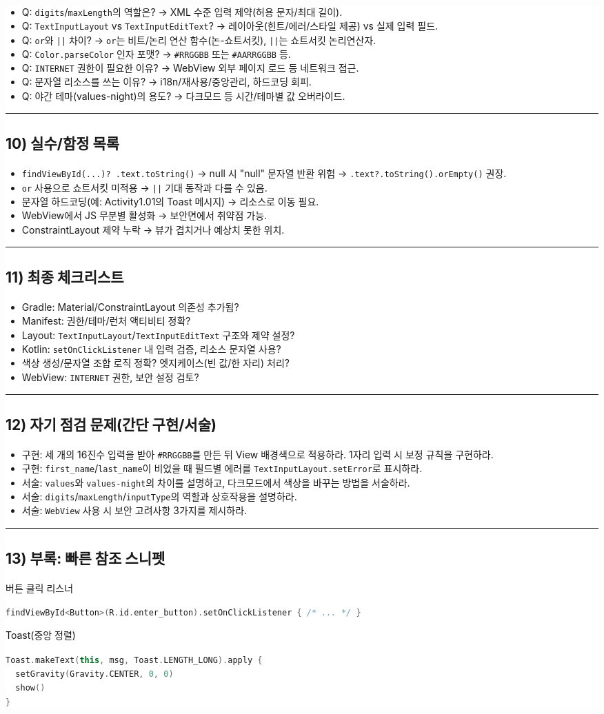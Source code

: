 - Q: `digits`/`maxLength`의 역할은? → XML 수준 입력 제약(허용 문자/최대 길이).
- Q: `TextInputLayout` vs `TextInputEditText`? → 레이아웃(힌트/에러/스타일 제공) vs 실제 입력 필드.
- Q: `or`와 `||` 차이? → `or`는 비트/논리 연산 함수(논-쇼트서킷), `||`는 쇼트서킷 논리연산자.
- Q: `Color.parseColor` 인자 포맷? → `#RRGGBB` 또는 `#AARRGGBB` 등.
- Q: `INTERNET` 권한이 필요한 이유? → WebView 외부 페이지 로드 등 네트워크 접근.
- Q: 문자열 리소스를 쓰는 이유? → i18n/재사용/중앙관리, 하드코딩 회피.
- Q: 야간 테마(values-night)의 용도? → 다크모드 등 시간/테마별 값 오버라이드.

---

## 10) 실수/함정 목록

- `findViewById(...)? .text.toString()` → null 시 "null" 문자열 반환 위험 → `.text?.toString().orEmpty()` 권장.
- `or` 사용으로 쇼트서킷 미적용 → `||` 기대 동작과 다를 수 있음.
- 문자열 하드코딩(예: Activity1.01의 Toast 메시지) → 리소스로 이동 필요.
- WebView에서 JS 무분별 활성화 → 보안면에서 취약점 가능.
- ConstraintLayout 제약 누락 → 뷰가 겹치거나 예상치 못한 위치.

---

## 11) 최종 체크리스트

- Gradle: Material/ConstraintLayout 의존성 추가됨?
- Manifest: 권한/테마/런처 액티비티 정확?
- Layout: `TextInputLayout`/`TextInputEditText` 구조와 제약 설정?
- Kotlin: `setOnClickListener` 내 입력 검증, 리소스 문자열 사용?
- 색상 생성/문자열 조합 로직 정확? 엣지케이스(빈 값/한 자리) 처리?
- WebView: `INTERNET` 권한, 보안 설정 검토?

---

## 12) 자기 점검 문제(간단 구현/서술)

- 구현: 세 개의 16진수 입력을 받아 `#RRGGBB`를 만든 뒤 View 배경색으로 적용하라. 1자리 입력 시 보정 규칙을 구현하라.
- 구현: `first_name`/`last_name`이 비었을 때 필드별 에러를 `TextInputLayout.setError`로 표시하라.
- 서술: `values`와 `values-night`의 차이를 설명하고, 다크모드에서 색상을 바꾸는 방법을 서술하라.
- 서술: `digits`/`maxLength`/`inputType`의 역할과 상호작용을 설명하라.
- 서술: `WebView` 사용 시 보안 고려사항 3가지를 제시하라.

---

## 13) 부록: 빠른 참조 스니펫

버튼 클릭 리스너
```kotlin
findViewById<Button>(R.id.enter_button).setOnClickListener { /* ... */ }
```

Toast(중앙 정렬)
```kotlin
Toast.makeText(this, msg, Toast.LENGTH_LONG).apply {
  setGravity(Gravity.CENTER, 0, 0)
  show()
}
```
